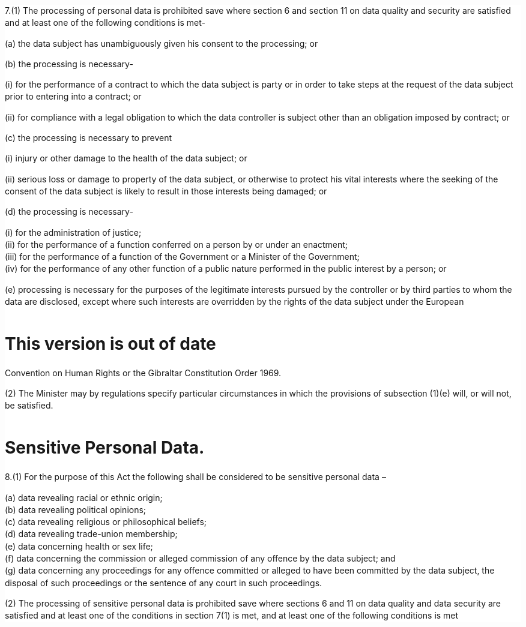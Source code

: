 7.(1) The processing of personal data is prohibited save where section 6 and section 11 on data quality and security are satisfied and at least one of the following conditions is met-

(a) the data subject has unambiguously given his consent to the processing; or

(b) the processing is necessary-

(i) for the performance of a contract to which the data subject is party or in order to take steps at the request of the data subject prior to entering into a contract; or

(ii) for compliance with a legal obligation to which the data controller is subject other than an obligation imposed by contract; or

(c) the processing is necessary to prevent

(i) injury or other damage to the health of the data subject; or

(ii) serious loss or damage to property of the data subject, or otherwise to protect his vital interests where the seeking of the consent of the data subject is likely to result in those interests being damaged; or

(d) the processing is necessary-

(i) for the administration of justice;  
(ii) for the performance of a function conferred on a person by or under an enactment;  
(iii) for the performance of a function of the Government or a Minister of the Government;  
(iv) for the performance of any other function of a public nature performed in the public interest by a person; or

(e) processing is necessary for the purposes of the legitimate interests pursued by the controller or by third parties to whom the data are disclosed, except where such interests are overridden by the rights of the data subject under the European

# This version is out of date

Convention on Human Rights or the Gibraltar Constitution Order 1969.

(2) The Minister may by regulations specify particular circumstances in which the provisions of subsection (1)(e) will, or will not, be satisfied.

# Sensitive Personal Data.

8.(1) For the purpose of this Act the following shall be considered to be sensitive personal data –

(a) data revealing racial or ethnic origin;  
(b) data revealing political opinions;  
(c) data revealing religious or philosophical beliefs;  
(d) data revealing trade-union membership;  
(e) data concerning health or sex life;  
(f) data concerning the commission or alleged commission of any offence by the data subject; and  
(g) data concerning any proceedings for any offence committed or alleged to have been committed by the data subject, the disposal of such proceedings or the sentence of any court in such proceedings.

(2) The processing of sensitive personal data is prohibited save where sections 6 and 11 on data quality and data security are satisfied and at least one of the conditions in section 7(1) is met, and at least one of the following conditions is met
